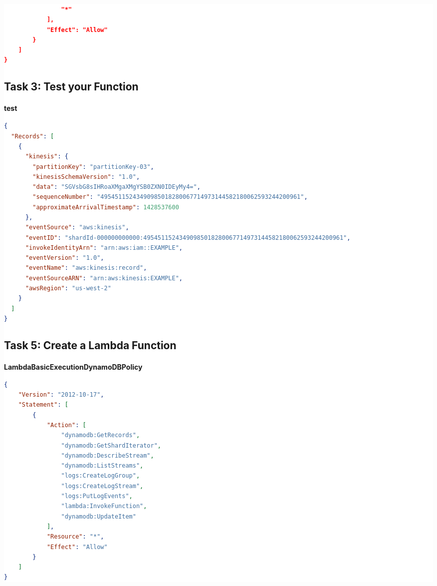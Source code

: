 ```json
                "*"
            ],
            "Effect": "Allow"
        }
    ]
}
```

## Task 3: Test your Function
**test**
```json
{
  "Records": [
    {
      "kinesis": {
        "partitionKey": "partitionKey-03",
        "kinesisSchemaVersion": "1.0",
        "data": "SGVsbG8sIHRoaXMgaXMgYSB0ZXN0IDEyMy4=",
        "sequenceNumber": "49545115243490985018280067714973144582180062593244200961",
        "approximateArrivalTimestamp": 1428537600
      },
      "eventSource": "aws:kinesis",
      "eventID": "shardId-000000000000:49545115243490985018280067714973144582180062593244200961",
      "invokeIdentityArn": "arn:aws:iam::EXAMPLE",
      "eventVersion": "1.0",
      "eventName": "aws:kinesis:record",
      "eventSourceARN": "arn:aws:kinesis:EXAMPLE",
      "awsRegion": "us-west-2"
    }
  ]
}
```

## Task 5: Create a Lambda Function
**LambdaBasicExecutionDynamoDBPolicy**
```json
{
    "Version": "2012-10-17",
    "Statement": [
        {
            "Action": [
                "dynamodb:GetRecords",
                "dynamodb:GetShardIterator",
                "dynamodb:DescribeStream",
                "dynamodb:ListStreams",
                "logs:CreateLogGroup",
                "logs:CreateLogStream",
                "logs:PutLogEvents",
                "lambda:InvokeFunction",
                "dynamodb:UpdateItem"
            ],
            "Resource": "*",
            "Effect": "Allow"
        }
    ]
}
```
